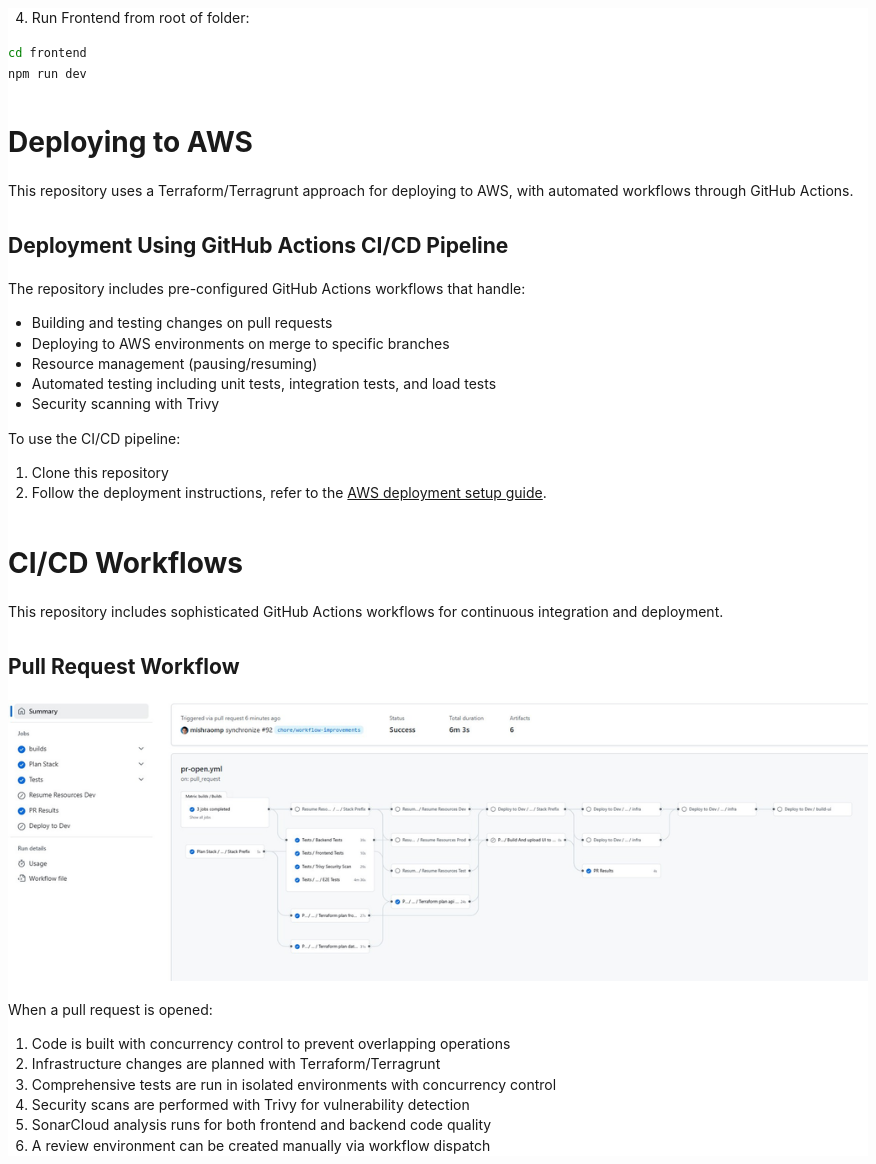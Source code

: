 4. Run Frontend from root of folder:
```sh
cd frontend
npm run dev
```

# Deploying to AWS

This repository uses a Terraform/Terragrunt approach for deploying to AWS, with automated workflows through GitHub Actions.

## Deployment Using GitHub Actions CI/CD Pipeline

The repository includes pre-configured GitHub Actions workflows that handle:
- Building and testing changes on pull requests
- Deploying to AWS environments on merge to specific branches
- Resource management (pausing/resuming)
- Automated testing including unit tests, integration tests, and load tests
- Security scanning with Trivy

To use the CI/CD pipeline:

1. Clone this repository
2. Follow the deployment instructions, refer to the [AWS deployment setup guide](https://github.com/bcgov/quickstart-aws-helpers/blob/main/AWS-DEPLOY.md).

# CI/CD Workflows

This repository includes sophisticated GitHub Actions workflows for continuous integration and deployment.

## Pull Request Workflow
![Pull Request Workflow](./.github/graphics/pr-open.jpg)

When a pull request is opened:
1. Code is built with concurrency control to prevent overlapping operations
2. Infrastructure changes are planned with Terraform/Terragrunt
3. Comprehensive tests are run in isolated environments with concurrency control
4. Security scans are performed with Trivy for vulnerability detection
5. SonarCloud analysis runs for both frontend and backend code quality
6. A review environment can be created manually via workflow dispatch
